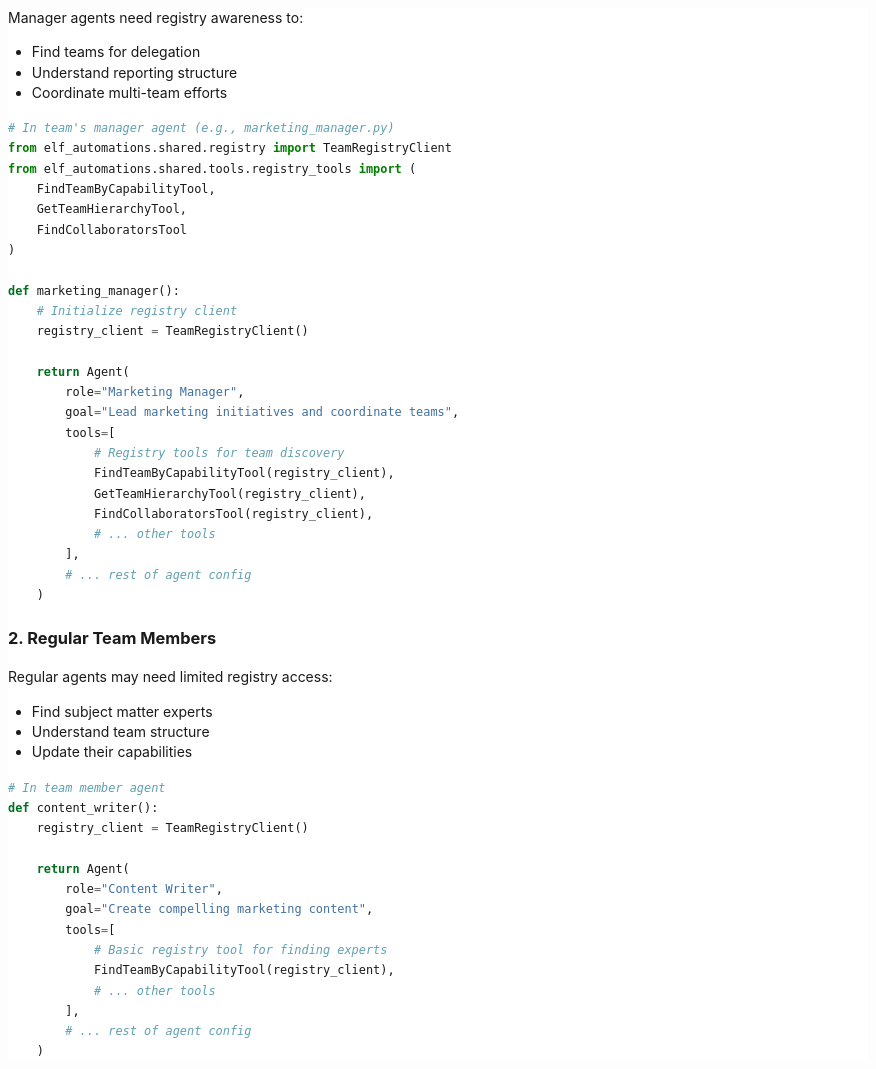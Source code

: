 Manager agents need registry awareness to:
- Find teams for delegation
- Understand reporting structure
- Coordinate multi-team efforts

```python
# In team's manager agent (e.g., marketing_manager.py)
from elf_automations.shared.registry import TeamRegistryClient
from elf_automations.shared.tools.registry_tools import (
    FindTeamByCapabilityTool,
    GetTeamHierarchyTool,
    FindCollaboratorsTool
)

def marketing_manager():
    # Initialize registry client
    registry_client = TeamRegistryClient()
    
    return Agent(
        role="Marketing Manager",
        goal="Lead marketing initiatives and coordinate teams",
        tools=[
            # Registry tools for team discovery
            FindTeamByCapabilityTool(registry_client),
            GetTeamHierarchyTool(registry_client),
            FindCollaboratorsTool(registry_client),
            # ... other tools
        ],
        # ... rest of agent config
    )
```

### 2. Regular Team Members

Regular agents may need limited registry access:
- Find subject matter experts
- Understand team structure
- Update their capabilities

```python
# In team member agent
def content_writer():
    registry_client = TeamRegistryClient()
    
    return Agent(
        role="Content Writer",
        goal="Create compelling marketing content",
        tools=[
            # Basic registry tool for finding experts
            FindTeamByCapabilityTool(registry_client),
            # ... other tools
        ],
        # ... rest of agent config
    )
```
